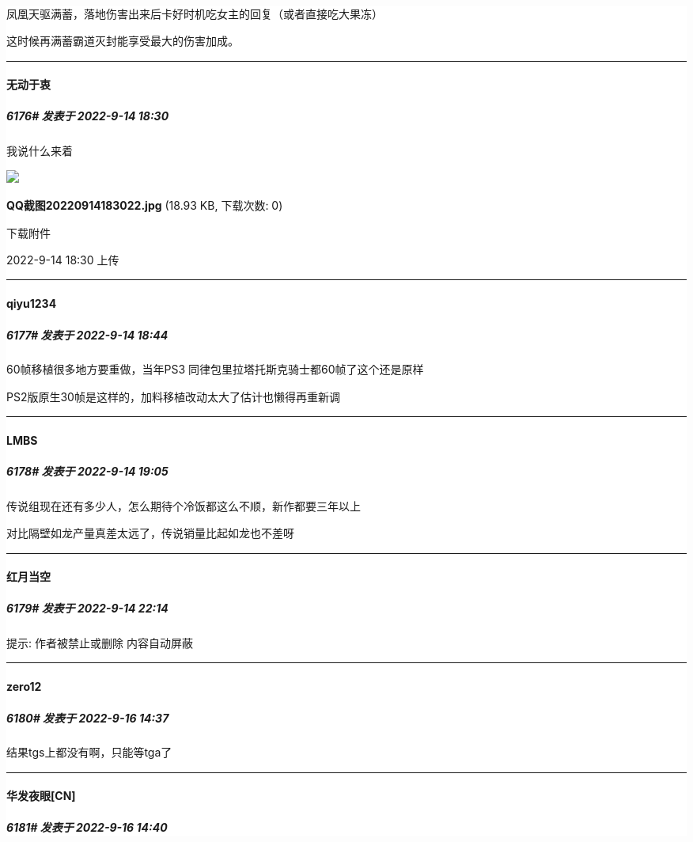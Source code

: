 凤凰天驱满蓄，落地伤害出来后卡好时机吃女主的回复（或者直接吃大果冻）

这时候再满蓄霸道灭封能享受最大的伤害加成。

*****

####  无动于衷  
##### 6176#       发表于 2022-9-14 18:30

我说什么来着

<img src="https://img.saraba1st.com/forum/202209/14/183035vfy4fayn4xiu66nd.jpg" referrerpolicy="no-referrer">

<strong>QQ截图20220914183022.jpg</strong> (18.93 KB, 下载次数: 0)

下载附件

2022-9-14 18:30 上传

*****

####  qiyu1234  
##### 6177#       发表于 2022-9-14 18:44

60帧移植很多地方要重做，当年PS3 同律包里拉塔托斯克骑士都60帧了这个还是原样

PS2版原生30帧是这样的，加料移植改动太大了估计也懒得再重新调

*****

####  LMBS  
##### 6178#       发表于 2022-9-14 19:05

传说组现在还有多少人，怎么期待个冷饭都这么不顺，新作都要三年以上

对比隔壁如龙产量真差太远了，传说销量比起如龙也不差呀

*****

####  红月当空  
##### 6179#       发表于 2022-9-14 22:14

提示: 作者被禁止或删除 内容自动屏蔽

*****

####  zero12  
##### 6180#       发表于 2022-9-16 14:37

结果tgs上都没有啊，只能等tga了



*****

####  华发夜眼[CN]  
##### 6181#       发表于 2022-9-16 14:40
